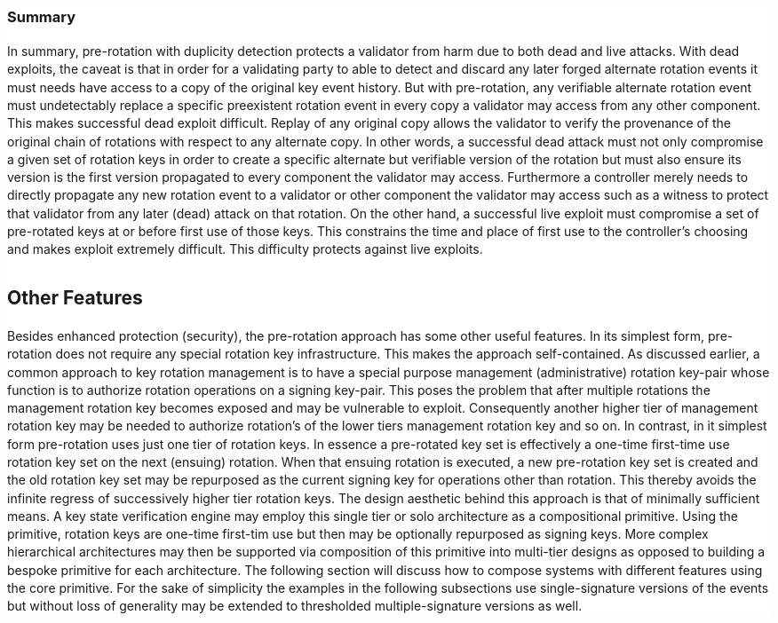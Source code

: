 ### Summary

In summary, pre-rotation with duplicity detection protects a validator from harm due to both dead and live attacks. With dead exploits, the caveat is that in order for a validating party to able to detect and discard any later forged alternate rotation events it must needs have access to a copy of the original key event history. But with pre-rotation, any verifiable alternate rotation event must undetectably replace a specific preexistent rotation event in every copy a validator may access from any other component. This makes successful dead exploit difficult. Replay of any original copy allows the validator to verify the provenance of the original chain of rotations with respect to any alternate copy. In other words, a successful dead attack must not only compromise a given set of rotation keys in order to create a specific alternate but verifiable version of the rotation but must also ensure its version is the first version propagated to every component the validator may access. Furthermore a controller merely needs to directly propagate any new rotation event to a validator or other component the validator may access such as a witness to protect that validator from any later (dead) attack on that rotation. On the other hand, a successful live exploit must compromise a set of pre-rotated keys at or before first use of those keys. This constrains the time and place of first use to the controller’s choosing and makes exploit extremely difficult. This difficulty protects against live exploits.

## Other Features

Besides enhanced protection (security), the pre-rotation approach has some other useful features. In its simplest form, pre-rotation does not require any special rotation key infrastructure. This makes the approach self-contained. As discussed earlier, a common approach to key rotation management is to have a special purpose management (administrative) rotation key-pair whose function is to authorize rotation operations on a signing key-pair. This poses the problem that after multiple rotations the management rotation key becomes exposed and may be vulnerable to exploit. Consequently another higher tier of management rotation key may be needed to authorize rotation’s of the lower tiers management rotation key and so on. In contrast, in it simplest form pre-rotation uses just one tier of rotation keys. In essence a pre-rotated key set is effectively a one-time first-time use rotation key set on the next (ensuing) rotation. When that ensuing rotation is executed, a new pre-rotation key set is created and the old rotation key set may be repurposed as the current signing key for operations other than rotation. This thereby avoids the infinite regress of successively higher tier rotation keys. 
The design aesthetic behind this approach is that of minimally sufficient means. A key state verification engine may employ this single tier or solo architecture as a compositional primitive. Using the primitive, rotation keys are one-time first-tim use but then may be optionally repurposed as signing keys. More complex hierarchical architectures may then be supported via composition of this primitive into multi-tier designs as opposed to building a bespoke primitive for each architecture. The following section will discuss how to compose systems with different features using the core primitive. For the sake of simplicity the examples in the following subsections use single-signature versions of the events but without loss of generality may be extended to thresholded multiple-signature versions as well.
